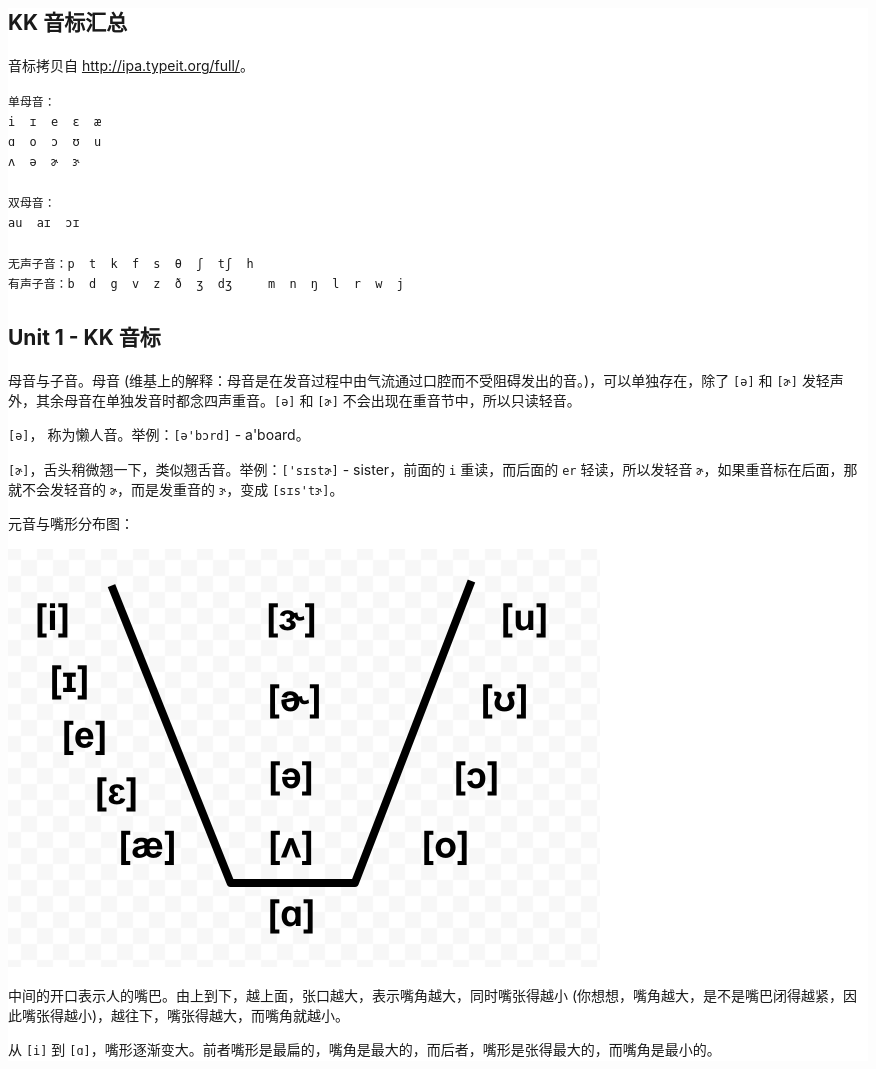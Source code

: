 ## KK 音标汇总

音标拷贝自 <http://ipa.typeit.org/full/>。

    单母音：
    i  ɪ  e  ɛ  æ
    ɑ  o  ɔ  ʊ  u
    ʌ  ə  ɚ  ɝ

    双母音：
    au  aɪ  ɔɪ

    无声子音：p  t  k  f  s  θ  ʃ  tʃ  h
    有声子音：b  d  g  v  z  ð  ʒ  dʒ     m  n  ŋ  l  r  w  j

## Unit 1 - KK 音标

母音与子音。母音 (维基上的解释：母音是在发音过程中由气流通过口腔而不受阻碍发出的音。)，可以单独存在，除了 `[ə]` 和 `[ɚ]` 发轻声外，其余母音在单独发音时都念四声重音。`[ə]` 和 `[ɚ]` 不会出现在重音节中，所以只读轻音。

`[ə]`， 称为懒人音。举例：`[ə'bɔrd]` - a'board。

`[ɚ]`，舌头稍微翘一下，类似翘舌音。举例：`['sɪstɚ]` - sister，前面的 `i` 重读，而后面的 `er` 轻读，所以发轻音 `ɚ`，如果重音标在后面，那就不会发轻音的 `ɚ`，而是发重音的 `ɝ`，变成 `[sɪs'tɝ]`。

元音与嘴形分布图：

![元音分布图](./art/vowels.png)

中间的开口表示人的嘴巴。由上到下，越上面，张口越大，表示嘴角越大，同时嘴张得越小 (你想想，嘴角越大，是不是嘴巴闭得越紧，因此嘴张得越小)，越往下，嘴张得越大，而嘴角就越小。

从 `[i]` 到 `[ɑ]`，嘴形逐渐变大。前者嘴形是最扁的，嘴角是最大的，而后者，嘴形是张得最大的，而嘴角是最小的。
